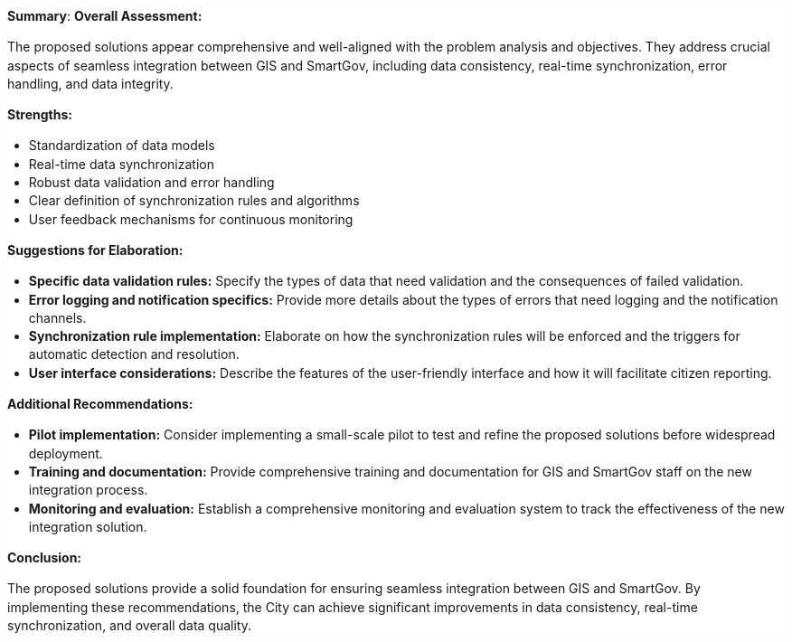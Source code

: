 **Summary**: **Overall Assessment:**

The proposed solutions appear comprehensive and well-aligned with the problem analysis and objectives. They address crucial aspects of seamless integration between GIS and SmartGov, including data consistency, real-time synchronization, error handling, and data integrity.

**Strengths:**

* Standardization of data models
* Real-time data synchronization
* Robust data validation and error handling
* Clear definition of synchronization rules and algorithms
* User feedback mechanisms for continuous monitoring

**Suggestions for Elaboration:**

* **Specific data validation rules:** Specify the types of data that need validation and the consequences of failed validation.
* **Error logging and notification specifics:** Provide more details about the types of errors that need logging and the notification channels.
* **Synchronization rule implementation:** Elaborate on how the synchronization rules will be enforced and the triggers for automatic detection and resolution.
* **User interface considerations:** Describe the features of the user-friendly interface and how it will facilitate citizen reporting.

**Additional Recommendations:**

* **Pilot implementation:** Consider implementing a small-scale pilot to test and refine the proposed solutions before widespread deployment.
* **Training and documentation:** Provide comprehensive training and documentation for GIS and SmartGov staff on the new integration process.
* **Monitoring and evaluation:** Establish a comprehensive monitoring and evaluation system to track the effectiveness of the new integration solution.

**Conclusion:**

The proposed solutions provide a solid foundation for ensuring seamless integration between GIS and SmartGov. By implementing these recommendations, the City can achieve significant improvements in data consistency, real-time synchronization, and overall data quality.

